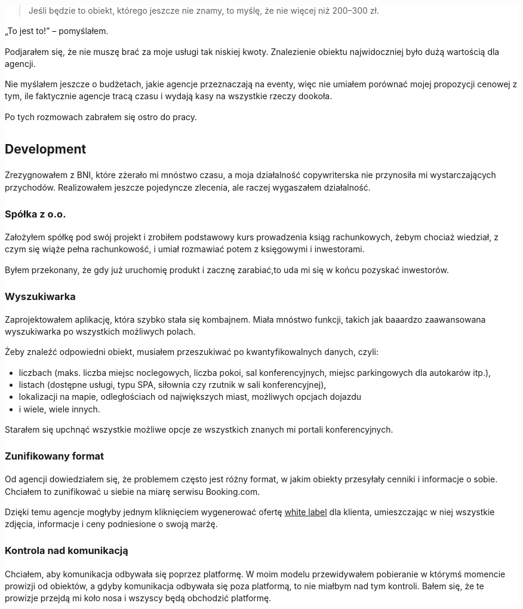 > Jeśli będzie to obiekt, którego jeszcze nie znamy, to myślę, że nie więcej niż 200–300 zł.

„To jest to!” – pomyślałem.

Podjarałem się, że nie muszę brać za moje usługi tak niskiej kwoty. Znalezienie obiektu najwidoczniej było dużą wartością dla agencji.

Nie myślałem jeszcze o budżetach, jakie agencje przeznaczają na eventy, więc nie umiałem porównać mojej propozycji cenowej z tym, ile faktycznie agencje tracą czasu i wydają kasy na wszystkie rzeczy dookoła.

Po tych rozmowach zabrałem się ostro do pracy.

## **Development**

Zrezygnowałem z BNI, które zżerało mi mnóstwo czasu, a moja działalność copywriterska nie przynosiła mi wystarczających przychodów. Realizowałem jeszcze pojedyncze zlecenia, ale raczej wygaszałem działalność.

### **Spółka z o.o.**

Założyłem spółkę pod swój projekt i zrobiłem podstawowy kurs prowadzenia ksiąg rachunkowych, żebym chociaż wiedział, z czym się wiąże pełna rachunkowość, i umiał rozmawiać potem z księgowymi i inwestorami.

Byłem przekonany, że gdy już uruchomię produkt i zacznę zarabiać,to uda mi się w końcu pozyskać inwestorów.

### **Wyszukiwarka**

Zaprojektowałem aplikację, która szybko stała się kombajnem. Miała mnóstwo funkcji, takich jak baaardzo zaawansowana wyszukiwarka po wszystkich możliwych polach.

Żeby znaleźć odpowiedni obiekt, musiałem przeszukiwać po kwantyfikowalnych danych, czyli:

- liczbach (maks. liczba miejsc noclegowych, liczba pokoi, sal konferencyjnych, miejsc parkingowych dla autokarów itp.),
- listach (dostępne usługi, typu SPA, siłownia czy rzutnik w sali konferencyjnej),
- lokalizacji na mapie, odległościach od największych miast, możliwych opcjach dojazdu
- i wiele, wiele innych.

Starałem się upchnąć wszystkie możliwe opcje ze wszystkich znanych mi portali konferencyjnych.

### **Zunifikowany format**

Od agencji dowiedziałem się, że problemem często jest różny format, w jakim obiekty przesyłały cenniki i informacje o sobie. Chciałem to zunifikować u siebie na miarę serwisu Booking.com.

Dzięki temu agencje mogłyby jednym kliknięciem wygenerować ofertę [white label](https://en.wikipedia.org/wiki/White-label_product) dla klienta, umieszczając w niej wszystkie zdjęcia, informacje i ceny podniesione o swoją marżę.

### **Kontrola nad komunikacją**

Chciałem, aby komunikacja odbywała się poprzez platformę. W moim modelu przewidywałem pobieranie w którymś momencie prowizji od obiektów, a gdyby komunikacja odbywała się poza platformą, to nie miałbym nad tym kontroli. Bałem się, że te prowizje przejdą mi koło nosa i wszyscy będą obchodzić platformę.
